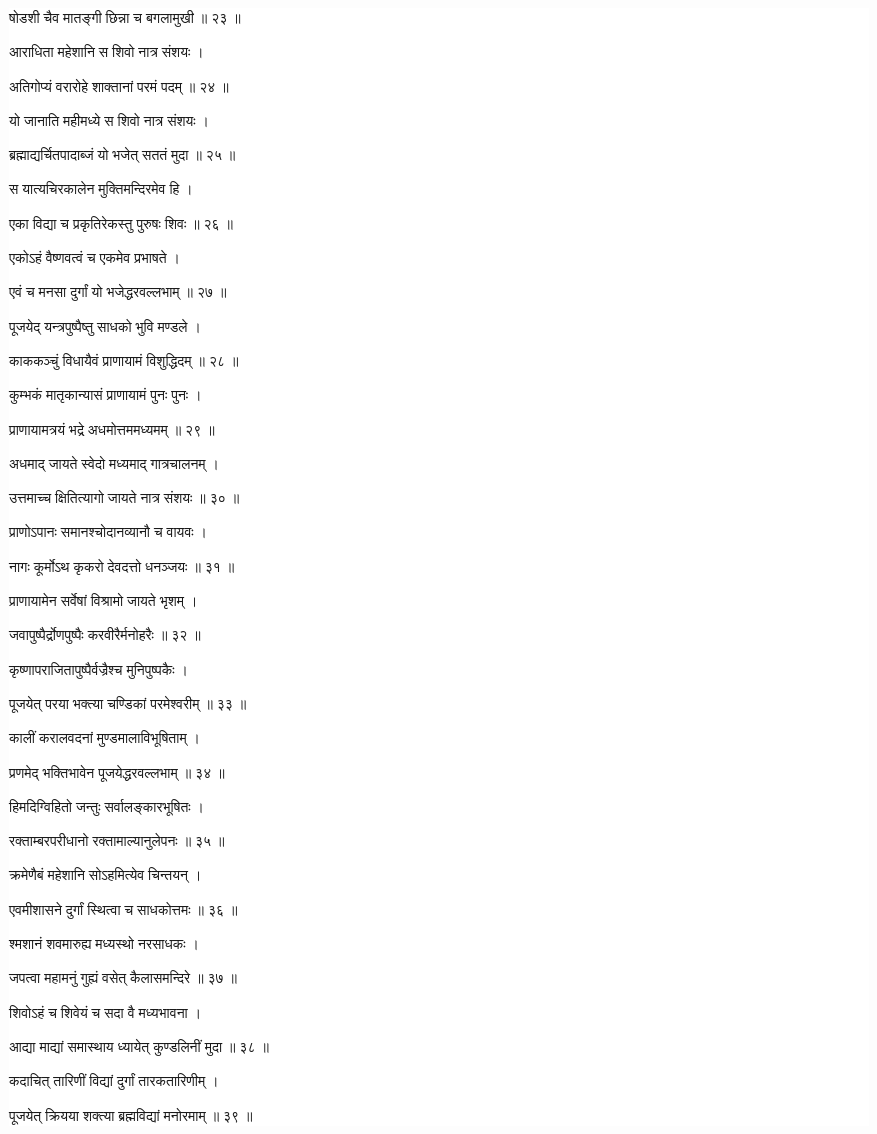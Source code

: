 षोडशी चैव मातङ्गी छिन्ना च बगलामुखी ॥ २३ ॥  
  
आराधिता महेशानि स शिवो नात्र संशयः ।  
  
अतिगोप्यं वरारोहे शाक्तानां परमं पदम् ॥ २४ ॥  
  
यो जानाति महीमध्ये स शिवो नात्र संशयः ।  
  
ब्रह्माद्यर्चितपादाब्जं यो भजेत् सततं मुदा ॥ २५ ॥  
  
स यात्यचिरकालेन मुक्तिमन्दिरमेव हि ।  
  
एका विद्या च प्रकृतिरेकस्तु पुरुषः शिवः ॥ २६ ॥  
  
एकोऽहं वैष्णवत्वं च एकमेव प्रभाषते ।  
  
एवं च मनसा दुर्गां यो भजेद्धरवल्लभाम् ॥ २७ ॥  
  
पूजयेद् यन्त्रपुष्पैष्तु साधको भुवि मण्डले ।  
  
काककञ्चुं विधायैवं प्राणायामं विशुद्धिदम् ॥ २८ ॥  
  
कुम्भकं मातृकान्यासं प्राणायामं पुनः पुनः ।  
  
प्राणायामत्रयं भद्रे अधमोत्तममध्यमम् ॥ २९ ॥  
  
अधमाद् जायते स्वेदो मध्यमाद् गात्रचालनम् ।  
  
उत्तमाच्च क्षितित्यागो जायते नात्र संशयः ॥ ३० ॥  
  
प्राणोऽपानः समानश्चोदानव्यानौ च वायवः ।  
  
नागः कूर्मोऽथ कृकरो देवदत्तो धनञ्जयः ॥ ३१ ॥  
  
प्राणायामेन सर्वेषां विश्रामो जायते भृशम् ।  
  
जवापुष्पैर्द्रोणपुष्पैः करवीरैर्मनोहरैः ॥ ३२ ॥  
  
कृष्णापराजितापुष्पैर्वज्रैश्च मुनिपुष्पकैः ।  
  
पूजयेत् परया भक्त्या चण्डिकां परमेश्वरीम् ॥ ३३ ॥  
  
कालीं करालवदनां मुण्डमालाविभूषिताम् ।  
  
प्रणमेद् भक्तिभावेन पूजयेद्धरवल्लभाम् ॥ ३४ ॥  
  
हिमदिग्विहितो जन्तुः सर्वालङ्कारभूषितः ।  
  
रक्ताम्बरपरीधानो रक्तामाल्यानुलेपनः ॥ ३५ ॥  
  
क्रमेणैबं महेशानि सोऽहमित्येव चिन्तयन् ।  
  
एवमीशासने दुर्गां स्थित्वा च साधकोत्तमः ॥ ३६ ॥  
  
श्मशानं शवमारुह्य मध्यस्थो नरसाधकः ।  
  
जपत्वा महामनुं गुह्यं वसेत् कैलासमन्दिरे ॥ ३७ ॥  
  
शिवोऽहं च शिवेयं च सदा वै मध्यभावना ।  
  
आद्या माद्यां समास्थाय ध्यायेत् कुण्डलिनीं मुदा ॥ ३८ ॥  
  
कदाचित् तारिणीं विद्यां दुर्गां तारकतारिणीम् ।  
  
पूजयेत् क्रियया शक्त्या ब्रह्मविद्यां मनोरमाम् ॥ ३९ ॥  
  